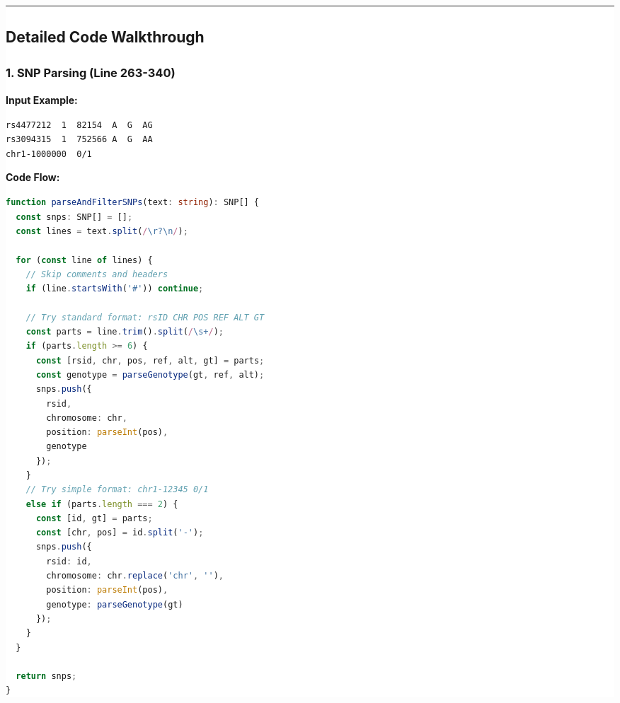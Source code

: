
---

## Detailed Code Walkthrough

### 1. SNP Parsing (Line 263-340)

**Input Example:**
```
rs4477212  1  82154  A  G  AG
rs3094315  1  752566 A  G  AA
chr1-1000000  0/1
```

**Code Flow:**
```typescript
function parseAndFilterSNPs(text: string): SNP[] {
  const snps: SNP[] = [];
  const lines = text.split(/\r?\n/);
  
  for (const line of lines) {
    // Skip comments and headers
    if (line.startsWith('#')) continue;
    
    // Try standard format: rsID CHR POS REF ALT GT
    const parts = line.trim().split(/\s+/);
    if (parts.length >= 6) {
      const [rsid, chr, pos, ref, alt, gt] = parts;
      const genotype = parseGenotype(gt, ref, alt);
      snps.push({
        rsid,
        chromosome: chr,
        position: parseInt(pos),
        genotype
      });
    }
    // Try simple format: chr1-12345 0/1
    else if (parts.length === 2) {
      const [id, gt] = parts;
      const [chr, pos] = id.split('-');
      snps.push({
        rsid: id,
        chromosome: chr.replace('chr', ''),
        position: parseInt(pos),
        genotype: parseGenotype(gt)
      });
    }
  }
  
  return snps;
}
```
